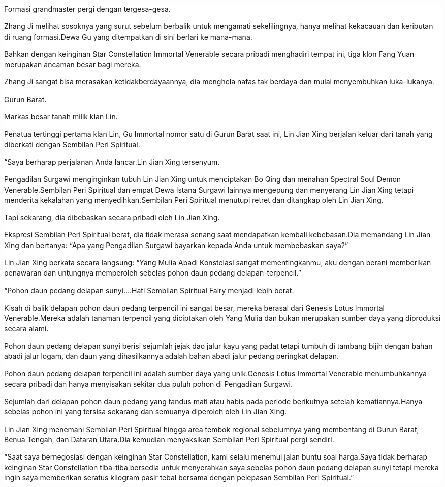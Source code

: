 Formasi grandmaster pergi dengan tergesa-gesa.

Zhang Ji melihat sosoknya yang surut sebelum berbalik untuk mengamati sekelilingnya, hanya melihat kekacauan dan keributan di ruang formasi.Dewa Gu yang ditempatkan di sini berlari ke mana-mana.

Bahkan dengan keinginan Star Constellation Immortal Venerable secara pribadi menghadiri tempat ini, tiga klon Fang Yuan merupakan ancaman besar bagi mereka.

Zhang Ji sangat bisa merasakan ketidakberdayaannya, dia menghela nafas tak berdaya dan mulai menyembuhkan luka-lukanya.

Gurun Barat.

Markas besar tanah milik klan Lin.

Penatua tertinggi pertama klan Lin, Gu Immortal nomor satu di Gurun Barat saat ini, Lin Jian Xing berjalan keluar dari tanah yang diberkati dengan Sembilan Peri Spiritual.

“Saya berharap perjalanan Anda lancar.Lin Jian Xing tersenyum.

Pengadilan Surgawi menginginkan tubuh Lin Jian Xing untuk menciptakan Bo Qing dan menahan Spectral Soul Demon Venerable.Sembilan Peri Spiritual dan empat Dewa Istana Surgawi lainnya mengepung dan menyerang Lin Jian Xing tetapi menderita kekalahan yang menyedihkan.Sembilan Peri Spiritual menutupi retret dan ditangkap oleh Lin Jian Xing.

Tapi sekarang, dia dibebaskan secara pribadi oleh Lin Jian Xing.

Ekspresi Sembilan Peri Spiritual berat, dia tidak merasa senang saat mendapatkan kembali kebebasan.Dia memandang Lin Jian Xing dan bertanya: “Apa yang Pengadilan Surgawi bayarkan kepada Anda untuk membebaskan saya?”

Lin Jian Xing berkata secara langsung: “Yang Mulia Abadi Konstelasi sangat mementingkanmu, aku dengan berani memberikan penawaran dan untungnya memperoleh sebelas pohon daun pedang delapan-terpencil.”

“Pohon daun pedang delapan sunyi….Hati Sembilan Spiritual Fairy menjadi lebih berat.

Kisah di balik delapan pohon daun pedang terpencil ini sangat besar, mereka berasal dari Genesis Lotus Immortal Venerable.Mereka adalah tanaman terpencil yang diciptakan oleh Yang Mulia dan bukan merupakan sumber daya yang diproduksi secara alami.

Pohon daun pedang delapan sunyi berisi sejumlah jejak dao jalur kayu yang padat tetapi tumbuh di tambang bijih dengan bahan abadi jalur logam, dan daun yang dihasilkannya adalah bahan abadi jalur pedang peringkat delapan.

Pohon daun pedang delapan terpencil ini adalah sumber daya yang unik.Genesis Lotus Immortal Venerable menumbuhkannya secara pribadi dan hanya menyisakan sekitar dua puluh pohon di Pengadilan Surgawi.

Sejumlah dari delapan pohon daun pedang yang tandus mati atau habis pada periode berikutnya setelah kematiannya.Hanya sebelas pohon ini yang tersisa sekarang dan semuanya diperoleh oleh Lin Jian Xing.

Lin Jian Xing menemani Sembilan Peri Spiritual hingga area tembok regional sebelumnya yang membentang di Gurun Barat, Benua Tengah, dan Dataran Utara.Dia kemudian menyaksikan Sembilan Peri Spiritual pergi sendiri.

“Saat saya bernegosiasi dengan keinginan Star Constellation, kami selalu menemui jalan buntu soal harga.Saya tidak berharap keinginan Star Constellation tiba-tiba bersedia untuk menyerahkan saya sebelas pohon daun pedang delapan sunyi tetapi mereka ingin saya memberikan seratus kilogram pasir tebal bersama dengan pelepasan Sembilan Peri Spiritual.”

